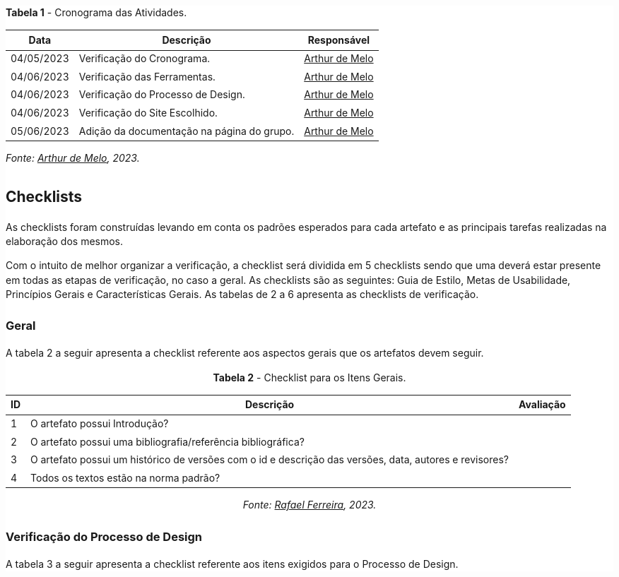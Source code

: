 **Tabela 1** - Cronograma das Atividades.

| Data       | Descrição                                                                                                                   | Responsável                                      |
| ---------- | --------------------------------------------------------------------------------------------------------------------------- | ------------------------------------------------ |
| 04/05/2023 | Verificação do Cronograma.                                                             | [Arthur de Melo](https://github.com/arthurmlv) |
| 04/06/2023 | Verificação das Ferramentas.                                                               | [Arthur de Melo](https://github.com/arthurmlv) |
| 04/06/2023 | Verificação do Processo de Design.                                                             | [Arthur de Melo](https://github.com/arthurmlv) |
| 04/06/2023 | Verificação do Site Escolhido. | [Arthur de Melo](https://github.com/arthurmlv) |
| 05/06/2023 | Adição da documentação na página do grupo.                                                       | [Arthur de Melo](https://github.com/arthurmlv) |

_Fonte: [Arthur de Melo](https://github.com/arthurmlv), 2023._

</center>

## Checklists

As checklists foram construídas levando em conta os padrões esperados para cada artefato e as principais tarefas realizadas na elaboração dos mesmos.

Com o intuito de melhor organizar a verificação, a checklist será dividida em 5 checklists sendo que uma deverá estar presente em todas as etapas de verificação, no caso a geral. As checklists são as seguintes: Guia de Estilo, Metas de Usabilidade, Princípios Gerais e Características Gerais. As tabelas de 2 a 6 apresenta as checklists de verificação.

### Geral

A tabela 2 a seguir apresenta a checklist referente aos aspectos gerais que os artefatos devem seguir.

<center>

**Tabela 2** - Checklist para os Itens Gerais.

| ID  | Descrição                                                                                              | Avaliação |
| --- | ------------------------------------------------------------------------------------------------------ | --------- | 
| 1   | O artefato possui Introdução?                                                                          |           |
| 2   | O artefato possui uma bibliografia/referência bibliográfica?                                           |           |
| 3   | O artefato possui um histórico de versões com o id e descrição das versões, data, autores e revisores? |           |
| 4   | Todos os textos estão na norma padrão?                                                                 |           |

_Fonte: [Rafael Ferreira](https://github.com/RafaelCLG0), 2023._

</center>

### Verificação do Processo de Design

A tabela 3 a seguir apresenta a checklist referente aos itens exigidos para o Processo de Design.

<center>

